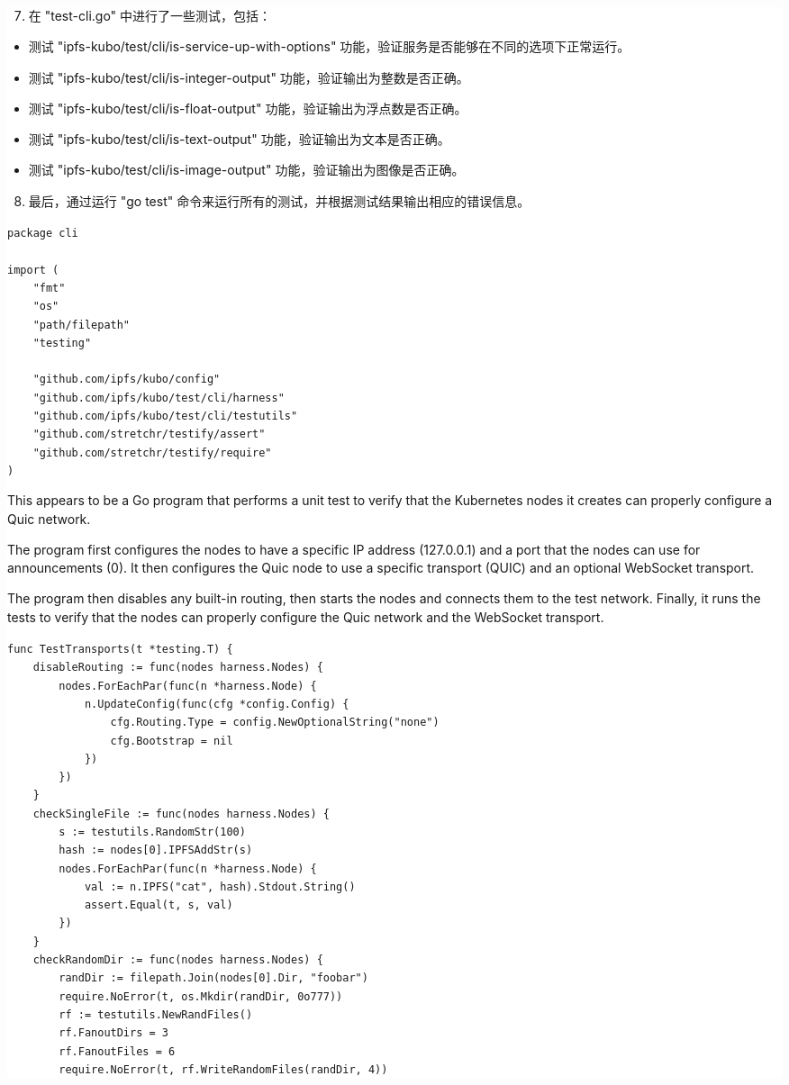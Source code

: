 7. 在 "test-cli.go" 中进行了一些测试，包括：

 - 测试 "ipfs-kubo/test/cli/is-service-up-with-options" 功能，验证服务是否能够在不同的选项下正常运行。

 - 测试 "ipfs-kubo/test/cli/is-integer-output" 功能，验证输出为整数是否正确。

 - 测试 "ipfs-kubo/test/cli/is-float-output" 功能，验证输出为浮点数是否正确。

 - 测试 "ipfs-kubo/test/cli/is-text-output" 功能，验证输出为文本是否正确。

 - 测试 "ipfs-kubo/test/cli/is-image-output" 功能，验证输出为图像是否正确。

8. 最后，通过运行 "go test" 命令来运行所有的测试，并根据测试结果输出相应的错误信息。


```
package cli

import (
	"fmt"
	"os"
	"path/filepath"
	"testing"

	"github.com/ipfs/kubo/config"
	"github.com/ipfs/kubo/test/cli/harness"
	"github.com/ipfs/kubo/test/cli/testutils"
	"github.com/stretchr/testify/assert"
	"github.com/stretchr/testify/require"
)

```

This appears to be a Go program that performs a unit test to verify that the Kubernetes nodes it creates can properly configure a Quic network.

The program first configures the nodes to have a specific IP address (127.0.0.1) and a port that the nodes can use for announcements (0). It then configures the Quic node to use a specific transport (QUIC) and an optional WebSocket transport.

The program then disables any built-in routing, then starts the nodes and connects them to the test network. Finally, it runs the tests to verify that the nodes can properly configure the Quic network and the WebSocket transport.


```
func TestTransports(t *testing.T) {
	disableRouting := func(nodes harness.Nodes) {
		nodes.ForEachPar(func(n *harness.Node) {
			n.UpdateConfig(func(cfg *config.Config) {
				cfg.Routing.Type = config.NewOptionalString("none")
				cfg.Bootstrap = nil
			})
		})
	}
	checkSingleFile := func(nodes harness.Nodes) {
		s := testutils.RandomStr(100)
		hash := nodes[0].IPFSAddStr(s)
		nodes.ForEachPar(func(n *harness.Node) {
			val := n.IPFS("cat", hash).Stdout.String()
			assert.Equal(t, s, val)
		})
	}
	checkRandomDir := func(nodes harness.Nodes) {
		randDir := filepath.Join(nodes[0].Dir, "foobar")
		require.NoError(t, os.Mkdir(randDir, 0o777))
		rf := testutils.NewRandFiles()
		rf.FanoutDirs = 3
		rf.FanoutFiles = 6
		require.NoError(t, rf.WriteRandomFiles(randDir, 4))
```